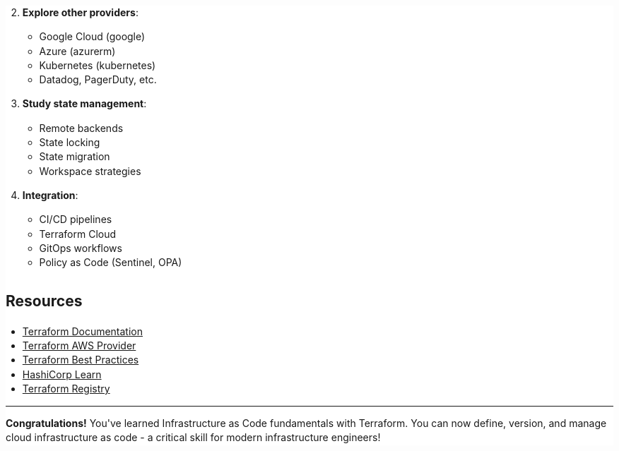 2. **Explore other providers**:
   - Google Cloud (google)
   - Azure (azurerm)
   - Kubernetes (kubernetes)
   - Datadog, PagerDuty, etc.

3. **Study state management**:
   - Remote backends
   - State locking
   - State migration
   - Workspace strategies

4. **Integration**:
   - CI/CD pipelines
   - Terraform Cloud
   - GitOps workflows
   - Policy as Code (Sentinel, OPA)

## Resources

- [Terraform Documentation](https://www.terraform.io/docs)
- [Terraform AWS Provider](https://registry.terraform.io/providers/hashicorp/aws/latest/docs)
- [Terraform Best Practices](https://www.terraform-best-practices.com/)
- [HashiCorp Learn](https://learn.hashicorp.com/terraform)
- [Terraform Registry](https://registry.terraform.io/)

---

**Congratulations!** You've learned Infrastructure as Code fundamentals with Terraform. You can now define, version, and manage cloud infrastructure as code - a critical skill for modern infrastructure engineers!
